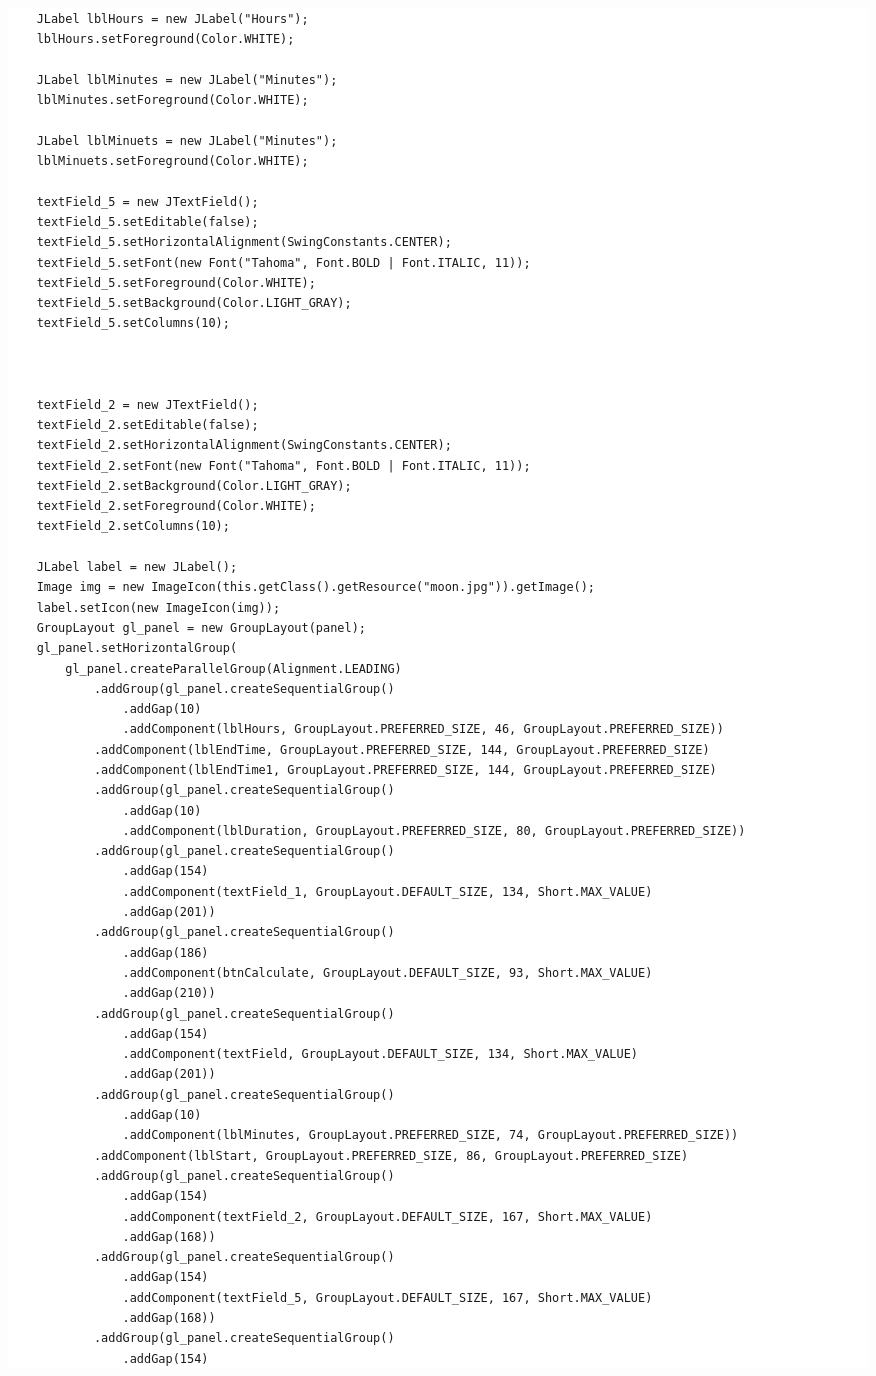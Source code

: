 		JLabel lblHours = new JLabel("Hours");
		lblHours.setForeground(Color.WHITE);
		
		JLabel lblMinutes = new JLabel("Minutes");
		lblMinutes.setForeground(Color.WHITE);
		
		JLabel lblMinuets = new JLabel("Minutes");
		lblMinuets.setForeground(Color.WHITE);
		
		textField_5 = new JTextField();
		textField_5.setEditable(false);
		textField_5.setHorizontalAlignment(SwingConstants.CENTER);
		textField_5.setFont(new Font("Tahoma", Font.BOLD | Font.ITALIC, 11));
		textField_5.setForeground(Color.WHITE);
		textField_5.setBackground(Color.LIGHT_GRAY);
		textField_5.setColumns(10);


		
		textField_2 = new JTextField();
		textField_2.setEditable(false);
		textField_2.setHorizontalAlignment(SwingConstants.CENTER);
		textField_2.setFont(new Font("Tahoma", Font.BOLD | Font.ITALIC, 11));
		textField_2.setBackground(Color.LIGHT_GRAY);
		textField_2.setForeground(Color.WHITE);
		textField_2.setColumns(10);
		
		JLabel label = new JLabel();
		Image img = new ImageIcon(this.getClass().getResource("moon.jpg")).getImage();
		label.setIcon(new ImageIcon(img));
		GroupLayout gl_panel = new GroupLayout(panel);
		gl_panel.setHorizontalGroup(
			gl_panel.createParallelGroup(Alignment.LEADING)
				.addGroup(gl_panel.createSequentialGroup()
					.addGap(10)
					.addComponent(lblHours, GroupLayout.PREFERRED_SIZE, 46, GroupLayout.PREFERRED_SIZE))
				.addComponent(lblEndTime, GroupLayout.PREFERRED_SIZE, 144, GroupLayout.PREFERRED_SIZE)
				.addComponent(lblEndTime1, GroupLayout.PREFERRED_SIZE, 144, GroupLayout.PREFERRED_SIZE)
				.addGroup(gl_panel.createSequentialGroup()
					.addGap(10)
					.addComponent(lblDuration, GroupLayout.PREFERRED_SIZE, 80, GroupLayout.PREFERRED_SIZE))
				.addGroup(gl_panel.createSequentialGroup()
					.addGap(154)
					.addComponent(textField_1, GroupLayout.DEFAULT_SIZE, 134, Short.MAX_VALUE)
					.addGap(201))
				.addGroup(gl_panel.createSequentialGroup()
					.addGap(186)
					.addComponent(btnCalculate, GroupLayout.DEFAULT_SIZE, 93, Short.MAX_VALUE)
					.addGap(210))
				.addGroup(gl_panel.createSequentialGroup()
					.addGap(154)
					.addComponent(textField, GroupLayout.DEFAULT_SIZE, 134, Short.MAX_VALUE)
					.addGap(201))
				.addGroup(gl_panel.createSequentialGroup()
					.addGap(10)
					.addComponent(lblMinutes, GroupLayout.PREFERRED_SIZE, 74, GroupLayout.PREFERRED_SIZE))
				.addComponent(lblStart, GroupLayout.PREFERRED_SIZE, 86, GroupLayout.PREFERRED_SIZE)
				.addGroup(gl_panel.createSequentialGroup()
					.addGap(154)
					.addComponent(textField_2, GroupLayout.DEFAULT_SIZE, 167, Short.MAX_VALUE)
					.addGap(168))
				.addGroup(gl_panel.createSequentialGroup()
					.addGap(154)
					.addComponent(textField_5, GroupLayout.DEFAULT_SIZE, 167, Short.MAX_VALUE)
					.addGap(168))
				.addGroup(gl_panel.createSequentialGroup()
					.addGap(154)